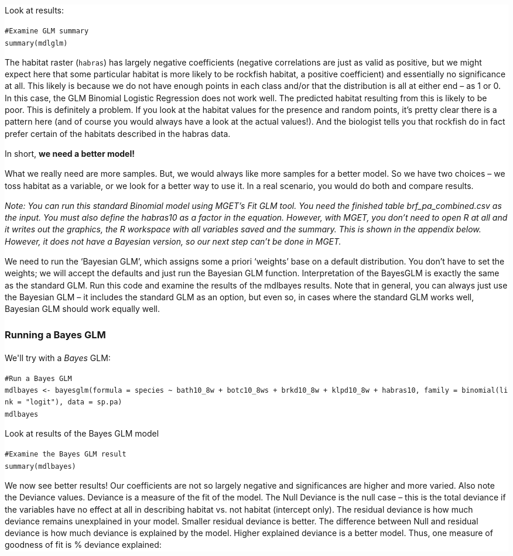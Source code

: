 Look at results:
```{r}
#Examine GLM summary
summary(mdlglm)
```

The habitat raster (`habras`) has largely negative coefficients (negative correlations are just as valid as positive, but we might expect here that some particular habitat is more likely to be rockfish habitat, a positive coefficient) and essentially no significance at all. This likely is because we do not have enough points in each class and/or that the distribution is all at either end – as 1 or 0. In this case, the GLM Binomial Logistic Regression does not work well. The predicted habitat resulting from this is likely to be poor. This is definitely a problem. If you look at the habitat values for the presence and random points, it’s pretty clear there is a pattern here (and of course you would always have a look at the actual values!). And the biologist tells you that rockfish do in fact prefer certain of the habitats described in the habras data. 

In short, **we need a better model!** 

What we really need are more samples. But, we would always like more samples for a better model. So we have two choices – we toss habitat as a variable, or we look for a better way to use it. In a real scenario, you would do both and compare results. 

*Note: You can run this standard Binomial model using MGET’s Fit GLM tool. You need the finished table brf_pa_combined.csv as the input. You must also define the habras10 as a factor in the equation. However, with MGET, you don’t need to open R at all and it writes out the graphics, the R workspace with all variables saved and the summary. This is shown in the appendix below. However, it does not have a Bayesian version, so our next step can’t be done in MGET.*

We need to run the ‘Bayesian GLM’, which assigns some a priori ‘weights’ base on a default distribution. You don’t have to set the weights; we will accept the defaults and just run the Bayesian GLM function. Interpretation of the BayesGLM is exactly the same as the standard GLM. Run this code and examine the results of the mdlbayes results. Note that in general, you can always just use the Bayesian GLM – it includes the standard GLM as an option, but even so, in cases where the standard GLM works well, Bayesian GLM should work equally well. 

### Running a Bayes GLM

We'll try with a *Bayes* GLM:
```{r}
#Run a Bayes GLM
mdlbayes <- bayesglm(formula = species ~ bath10_8w + botc10_8ws + brkd10_8w + klpd10_8w + habras10, family = binomial(link = "logit"), data = sp.pa)
mdlbayes
```

Look at results of the Bayes GLM model
```{r}
#Examine the Bayes GLM result
summary(mdlbayes)
```
We now see better results! Our coefficients are not so largely negative and significances are higher and more varied.  Also note the Deviance values. Deviance is a measure of the fit of the model. The Null Deviance is the null case – this is the total deviance if the variables have no effect at all in describing habitat vs. not habitat (intercept only). The residual deviance is how much deviance remains unexplained in your model. Smaller residual deviance is better. The difference between Null and residual deviance is how much deviance is explained by the model. Higher explained deviance is a better model. Thus, one measure of goodness of fit is % deviance explained:
